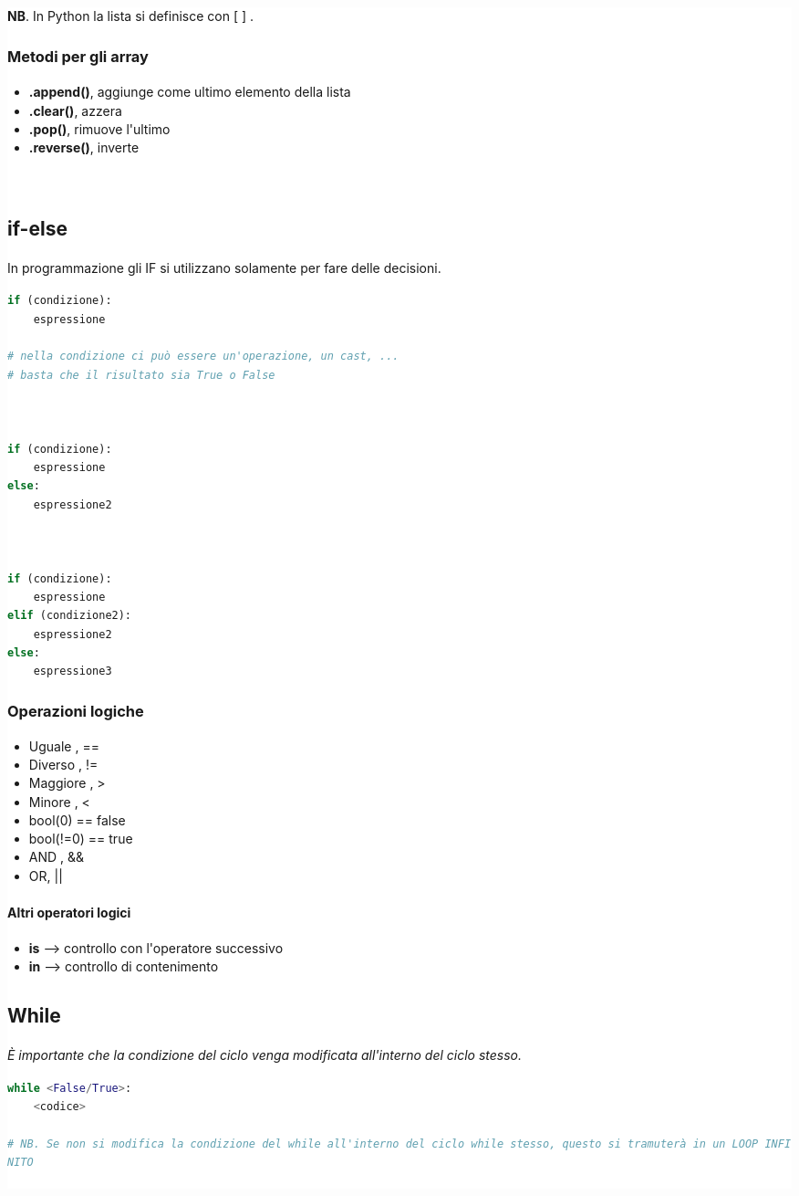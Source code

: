**NB**. In Python la lista si definisce con [ ] .

### Metodi per gli array
- **.append()**, aggiunge come ultimo elemento della lista
- **.clear()**, azzera
- **.pop()**, rimuove l'ultimo
- **.reverse()**, inverte
<br>

## if-else
In programmazione gli IF si utilizzano solamente per fare delle decisioni.

```python
if (condizione):
	espressione

# nella condizione ci può essere un'operazione, un cast, ...
# basta che il risultato sia True o False



if (condizione):
	espressione
else:
	espressione2



if (condizione):
	espressione
elif (condizione2):
	espressione2
else:
	espressione3
```

### Operazioni logiche
- Uguale , ==
- Diverso , !=
- Maggiore , >
- Minore , <
- bool(0) == false
- bool(!=0) == true
- AND , &&
- OR, ||

#### Altri operatori logici
- **is** --> controllo con l'operatore successivo
- **in** --> controllo di contenimento

## While
*È importante che la condizione del ciclo venga modificata all'interno del ciclo stesso.*
```python
while <False/True>:
	<codice>
	
# NB. Se non si modifica la condizione del while all'interno del ciclo while stesso, questo si tramuterà in un LOOP INFINITO
	
```
